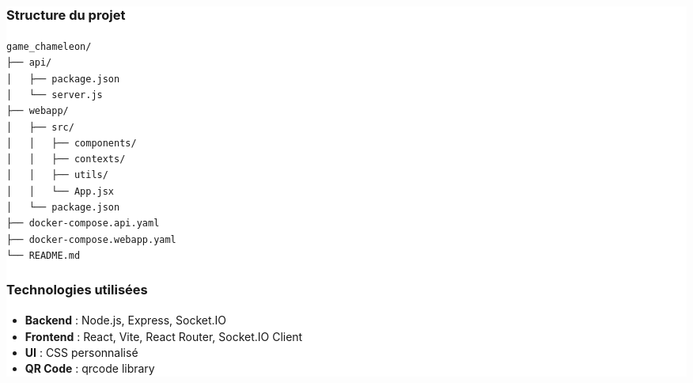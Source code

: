 ### Structure du projet

```
game_chameleon/
├── api/
│   ├── package.json
│   └── server.js
├── webapp/
│   ├── src/
│   │   ├── components/
│   │   ├── contexts/
│   │   ├── utils/
│   │   └── App.jsx
│   └── package.json
├── docker-compose.api.yaml
├── docker-compose.webapp.yaml
└── README.md
```

### Technologies utilisées

- **Backend** : Node.js, Express, Socket.IO
- **Frontend** : React, Vite, React Router, Socket.IO Client
- **UI** : CSS personnalisé
- **QR Code** : qrcode library
